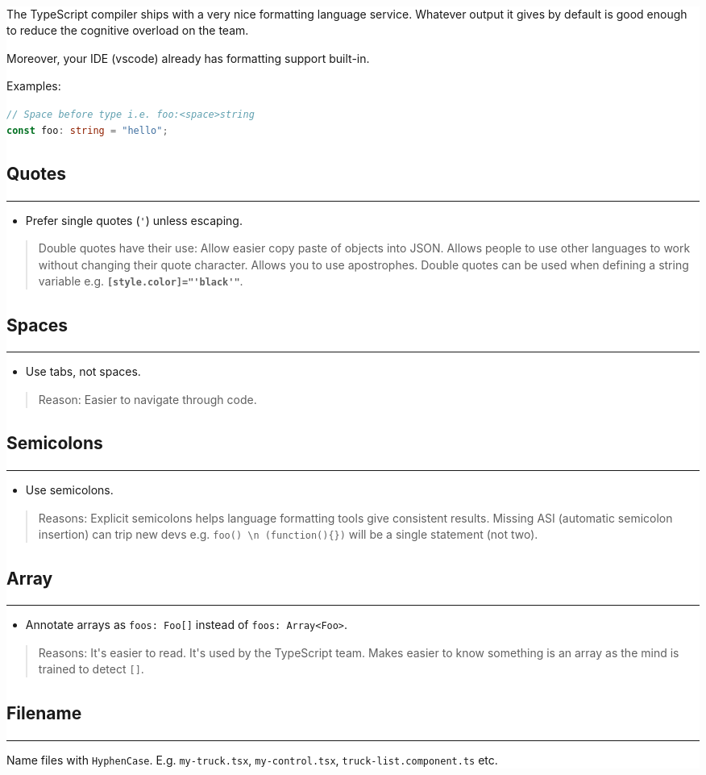 
The TypeScript compiler ships with a very nice formatting language service. Whatever output it gives by default is good enough to reduce the cognitive overload on the team.

Moreover, your IDE (vscode) already has formatting support built-in.

Examples:

```ts
// Space before type i.e. foo:<space>string
const foo: string = "hello";
```

## Quotes

---

- Prefer single quotes (`'`) unless escaping.

> Double quotes have their use: Allow easier copy paste of objects into JSON. Allows people to use other languages to work without changing their quote character. Allows you to use apostrophes. Double quotes can be used when defining a string variable e.g. **`[style.color]="'black'"`**.

## Spaces

---

- Use tabs, not spaces.

> Reason: Easier to navigate through code.

## Semicolons

---

- Use semicolons.

> Reasons: Explicit semicolons helps language formatting tools give consistent results. Missing ASI (automatic semicolon insertion) can trip new devs e.g. `foo() \n (function(){})` will be a single statement (not two).

## Array

---

- Annotate arrays as `foos: Foo[]` instead of `foos: Array<Foo>`.

> Reasons: It's easier to read. It's used by the TypeScript team. Makes easier to know something is an array as the mind is trained to detect `[]`.

## Filename

---

Name files with `HyphenCase`. E.g. `my-truck.tsx`, `my-control.tsx`, `truck-list.component.ts` etc.
